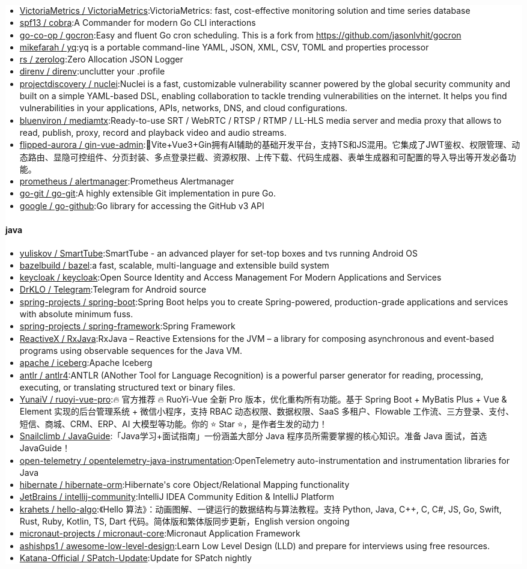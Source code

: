 * [VictoriaMetrics / VictoriaMetrics](https://github.com/VictoriaMetrics/VictoriaMetrics):VictoriaMetrics: fast, cost-effective monitoring solution and time series database
* [spf13 / cobra](https://github.com/spf13/cobra):A Commander for modern Go CLI interactions
* [go-co-op / gocron](https://github.com/go-co-op/gocron):Easy and fluent Go cron scheduling. This is a fork from https://github.com/jasonlvhit/gocron
* [mikefarah / yq](https://github.com/mikefarah/yq):yq is a portable command-line YAML, JSON, XML, CSV, TOML and properties processor
* [rs / zerolog](https://github.com/rs/zerolog):Zero Allocation JSON Logger
* [direnv / direnv](https://github.com/direnv/direnv):unclutter your .profile
* [projectdiscovery / nuclei](https://github.com/projectdiscovery/nuclei):Nuclei is a fast, customizable vulnerability scanner powered by the global security community and built on a simple YAML-based DSL, enabling collaboration to tackle trending vulnerabilities on the internet. It helps you find vulnerabilities in your applications, APIs, networks, DNS, and cloud configurations.
* [bluenviron / mediamtx](https://github.com/bluenviron/mediamtx):Ready-to-use SRT / WebRTC / RTSP / RTMP / LL-HLS media server and media proxy that allows to read, publish, proxy, record and playback video and audio streams.
* [flipped-aurora / gin-vue-admin](https://github.com/flipped-aurora/gin-vue-admin):🚀Vite+Vue3+Gin拥有AI辅助的基础开发平台，支持TS和JS混用。它集成了JWT鉴权、权限管理、动态路由、显隐可控组件、分页封装、多点登录拦截、资源权限、上传下载、代码生成器、表单生成器和可配置的导入导出等开发必备功能。
* [prometheus / alertmanager](https://github.com/prometheus/alertmanager):Prometheus Alertmanager
* [go-git / go-git](https://github.com/go-git/go-git):A highly extensible Git implementation in pure Go.
* [google / go-github](https://github.com/google/go-github):Go library for accessing the GitHub v3 API

#### java
* [yuliskov / SmartTube](https://github.com/yuliskov/SmartTube):SmartTube - an advanced player for set-top boxes and tvs running Android OS
* [bazelbuild / bazel](https://github.com/bazelbuild/bazel):a fast, scalable, multi-language and extensible build system
* [keycloak / keycloak](https://github.com/keycloak/keycloak):Open Source Identity and Access Management For Modern Applications and Services
* [DrKLO / Telegram](https://github.com/DrKLO/Telegram):Telegram for Android source
* [spring-projects / spring-boot](https://github.com/spring-projects/spring-boot):Spring Boot helps you to create Spring-powered, production-grade applications and services with absolute minimum fuss.
* [spring-projects / spring-framework](https://github.com/spring-projects/spring-framework):Spring Framework
* [ReactiveX / RxJava](https://github.com/ReactiveX/RxJava):RxJava – Reactive Extensions for the JVM – a library for composing asynchronous and event-based programs using observable sequences for the Java VM.
* [apache / iceberg](https://github.com/apache/iceberg):Apache Iceberg
* [antlr / antlr4](https://github.com/antlr/antlr4):ANTLR (ANother Tool for Language Recognition) is a powerful parser generator for reading, processing, executing, or translating structured text or binary files.
* [YunaiV / ruoyi-vue-pro](https://github.com/YunaiV/ruoyi-vue-pro):🔥 官方推荐 🔥 RuoYi-Vue 全新 Pro 版本，优化重构所有功能。基于 Spring Boot + MyBatis Plus + Vue & Element 实现的后台管理系统 + 微信小程序，支持 RBAC 动态权限、数据权限、SaaS 多租户、Flowable 工作流、三方登录、支付、短信、商城、CRM、ERP、AI 大模型等功能。你的 ⭐️ Star ⭐️，是作者生发的动力！
* [Snailclimb / JavaGuide](https://github.com/Snailclimb/JavaGuide):「Java学习+面试指南」一份涵盖大部分 Java 程序员所需要掌握的核心知识。准备 Java 面试，首选 JavaGuide！
* [open-telemetry / opentelemetry-java-instrumentation](https://github.com/open-telemetry/opentelemetry-java-instrumentation):OpenTelemetry auto-instrumentation and instrumentation libraries for Java
* [hibernate / hibernate-orm](https://github.com/hibernate/hibernate-orm):Hibernate's core Object/Relational Mapping functionality
* [JetBrains / intellij-community](https://github.com/JetBrains/intellij-community):IntelliJ IDEA Community Edition & IntelliJ Platform
* [krahets / hello-algo](https://github.com/krahets/hello-algo):《Hello 算法》：动画图解、一键运行的数据结构与算法教程。支持 Python, Java, C++, C, C#, JS, Go, Swift, Rust, Ruby, Kotlin, TS, Dart 代码。简体版和繁体版同步更新，English version ongoing
* [micronaut-projects / micronaut-core](https://github.com/micronaut-projects/micronaut-core):Micronaut Application Framework
* [ashishps1 / awesome-low-level-design](https://github.com/ashishps1/awesome-low-level-design):Learn Low Level Design (LLD) and prepare for interviews using free resources.
* [Katana-Official / SPatch-Update](https://github.com/Katana-Official/SPatch-Update):Update for SPatch nightly